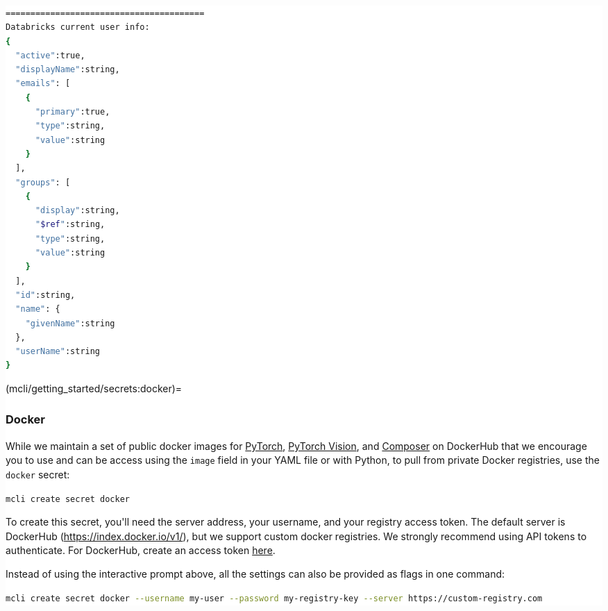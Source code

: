 ```bash
========================================
Databricks current user info:
{
  "active":true,
  "displayName":string,
  "emails": [
    {
      "primary":true,
      "type":string,
      "value":string
    }
  ],
  "groups": [
    {
      "display":string,
      "$ref":string,
      "type":string,
      "value":string
    }
  ],
  "id":string,
  "name": {
    "givenName":string
  },
  "userName":string
}
```

(mcli/getting_started/secrets:docker)=
### Docker

While we maintain a set of public docker images for [PyTorch](https://hub.docker.com/r/mosaicml/pytorch), [PyTorch Vision](https://hub.docker.com/r/mosaicml/pytorch_vision), and [Composer](https://hub.docker.com/r/mosaicml/composer) on DockerHub that we encourage you to use and can be access using the `image` field in your YAML file or with Python, to pull from private Docker registries, use the `docker` secret:

```bash
mcli create secret docker
```

To create this secret, you'll need the server address, your username, and your registry access token. The default server is DockerHub (https://index.docker.io/v1/), but we support custom docker registries. We strongly recommend using API tokens to authenticate. For DockerHub, create an access token [here](https://hub.docker.com/settings/security?generateToken=true).

Instead of using the interactive prompt above, all the settings can also be provided as flags in one command:

```bash
mcli create secret docker --username my-user --password my-registry-key --server https://custom-registry.com
```
